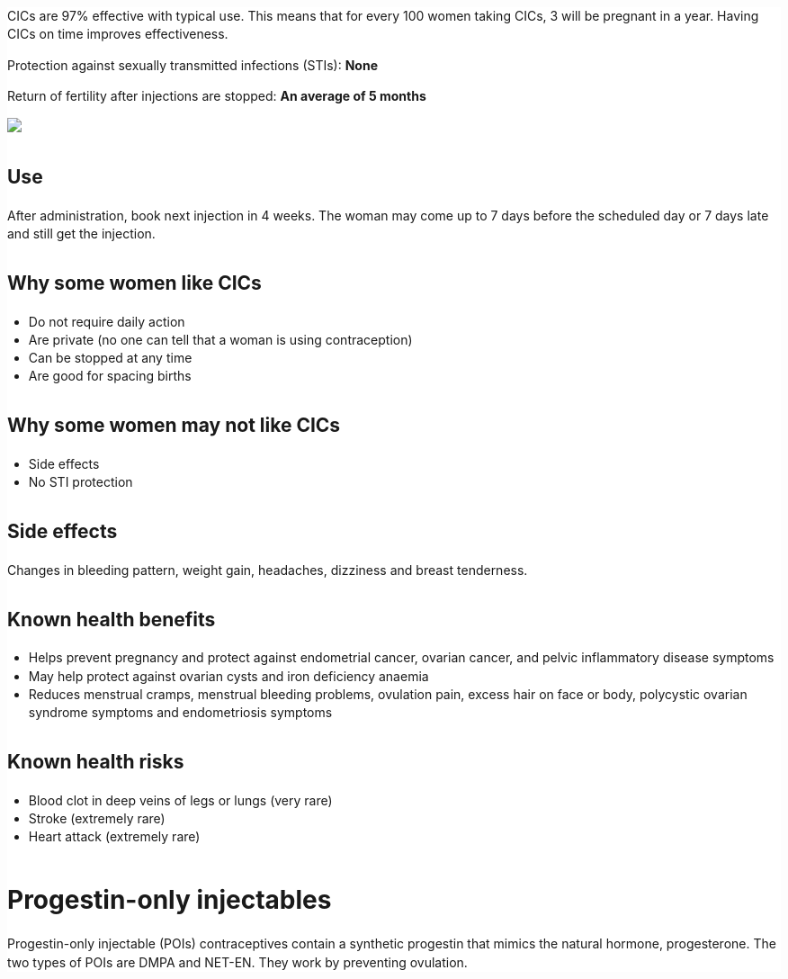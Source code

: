 CICs are 97% effective with typical use. This means that for every 100 women taking CICs, 3 will be pregnant in a year. Having CICs on time improves effectiveness.  
  
Protection against sexually transmitted infections (STIs): **None**   
  
Return of fertility after injections are stopped: **An average of 5 months**

![](/icon/actioncard/monthly_injectables)

## Use

After administration, book next injection in 4 weeks. The woman may come up to 7 days before the scheduled day or 7 days late and still get the injection.

## Why some women like CICs

* Do not require daily action
* Are private (no one can tell that a woman is using contraception)
* Can be stopped at any time
* Are good for spacing births

## Why some women may not like CICs

* Side effects
* No STI protection

## Side effects

Changes in bleeding pattern, weight gain, headaches, dizziness and breast tenderness.

## Known health benefits

* Helps prevent pregnancy and protect against endometrial cancer, ovarian cancer, and pelvic inflammatory disease symptoms
* May help protect against ovarian cysts and iron deficiency anaemia
* Reduces menstrual cramps, menstrual bleeding problems, ovulation pain, excess hair on face or body, polycystic ovarian syndrome symptoms and endometriosis symptoms

## Known health risks

* Blood clot in deep veins of legs or lungs (very rare)
* Stroke (extremely rare)
* Heart attack (extremely rare)

# Progestin-only injectables

Progestin-only injectable (POIs) contraceptives contain a synthetic progestin that mimics the natural hormone, progesterone. The two types of POIs are DMPA and NET-EN. They work by preventing ovulation.   
  